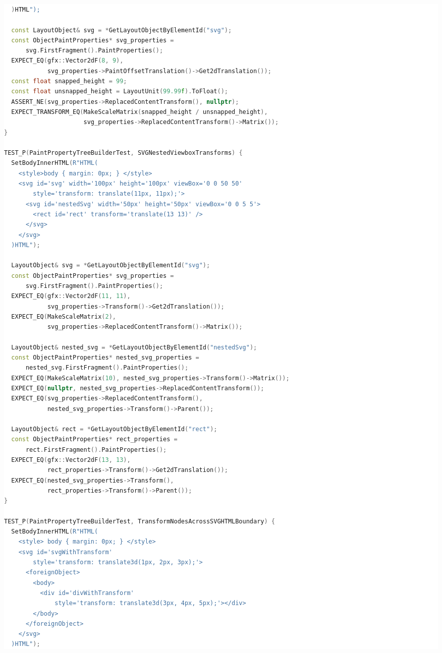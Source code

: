 ```cpp
  )HTML");

  const LayoutObject& svg = *GetLayoutObjectByElementId("svg");
  const ObjectPaintProperties* svg_properties =
      svg.FirstFragment().PaintProperties();
  EXPECT_EQ(gfx::Vector2dF(8, 9),
            svg_properties->PaintOffsetTranslation()->Get2dTranslation());
  const float snapped_height = 99;
  const float unsnapped_height = LayoutUnit(99.99f).ToFloat();
  ASSERT_NE(svg_properties->ReplacedContentTransform(), nullptr);
  EXPECT_TRANSFORM_EQ(MakeScaleMatrix(snapped_height / unsnapped_height),
                      svg_properties->ReplacedContentTransform()->Matrix());
}

TEST_P(PaintPropertyTreeBuilderTest, SVGNestedViewboxTransforms) {
  SetBodyInnerHTML(R"HTML(
    <style>body { margin: 0px; } </style>
    <svg id='svg' width='100px' height='100px' viewBox='0 0 50 50'
        style='transform: translate(11px, 11px);'>
      <svg id='nestedSvg' width='50px' height='50px' viewBox='0 0 5 5'>
        <rect id='rect' transform='translate(13 13)' />
      </svg>
    </svg>
  )HTML");

  LayoutObject& svg = *GetLayoutObjectByElementId("svg");
  const ObjectPaintProperties* svg_properties =
      svg.FirstFragment().PaintProperties();
  EXPECT_EQ(gfx::Vector2dF(11, 11),
            svg_properties->Transform()->Get2dTranslation());
  EXPECT_EQ(MakeScaleMatrix(2),
            svg_properties->ReplacedContentTransform()->Matrix());

  LayoutObject& nested_svg = *GetLayoutObjectByElementId("nestedSvg");
  const ObjectPaintProperties* nested_svg_properties =
      nested_svg.FirstFragment().PaintProperties();
  EXPECT_EQ(MakeScaleMatrix(10), nested_svg_properties->Transform()->Matrix());
  EXPECT_EQ(nullptr, nested_svg_properties->ReplacedContentTransform());
  EXPECT_EQ(svg_properties->ReplacedContentTransform(),
            nested_svg_properties->Transform()->Parent());

  LayoutObject& rect = *GetLayoutObjectByElementId("rect");
  const ObjectPaintProperties* rect_properties =
      rect.FirstFragment().PaintProperties();
  EXPECT_EQ(gfx::Vector2dF(13, 13),
            rect_properties->Transform()->Get2dTranslation());
  EXPECT_EQ(nested_svg_properties->Transform(),
            rect_properties->Transform()->Parent());
}

TEST_P(PaintPropertyTreeBuilderTest, TransformNodesAcrossSVGHTMLBoundary) {
  SetBodyInnerHTML(R"HTML(
    <style> body { margin: 0px; } </style>
    <svg id='svgWithTransform'
        style='transform: translate3d(1px, 2px, 3px);'>
      <foreignObject>
        <body>
          <div id='divWithTransform'
              style='transform: translate3d(3px, 4px, 5px);'></div>
        </body>
      </foreignObject>
    </svg>
  )HTML");
```